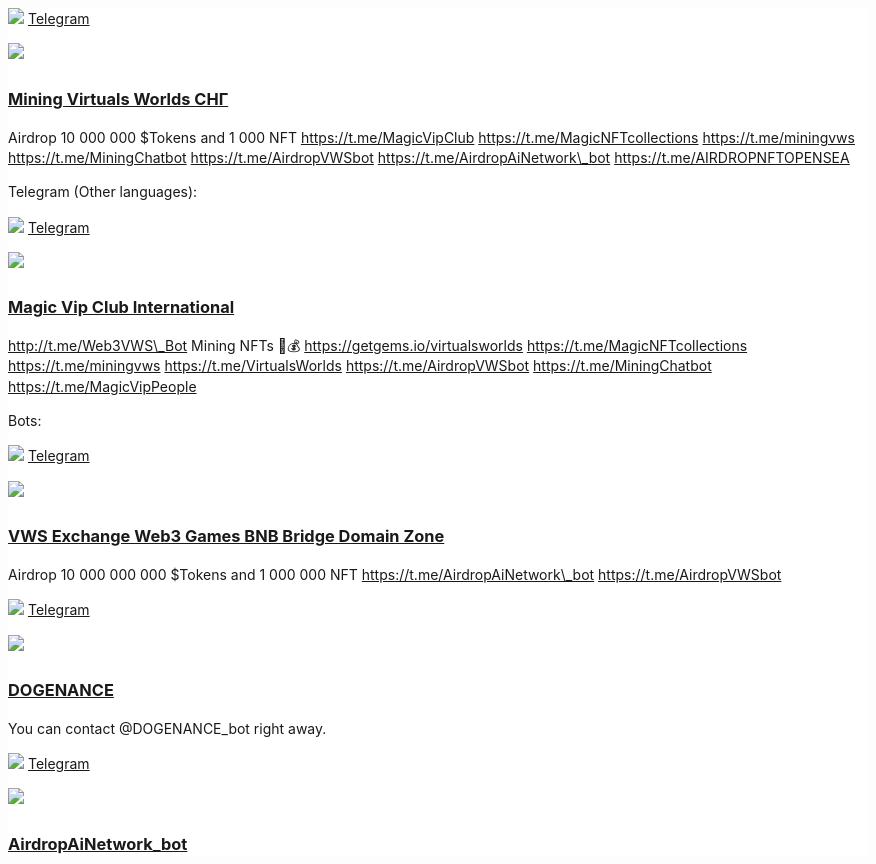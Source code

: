 ![](https://telegram.org/img/website_icon.svg?4) [Telegram](https://t.me/VirtualsWorlds)

![](https://tonresear.ch/uploads/default/original/2X/9/9b84553c6ae8b26c38ce48a2938edcb1969d8e4d.jpeg)

### [Mining Virtuals Worlds СНГ](https://t.me/VirtualsWorlds)

Airdrop 10 000 000 $Tokens and 1 000 NFT https://t.me/MagicVipClub https://t.me/MagicNFTcollections https://t.me/miningvws https://t.me/MiningChatbot https://t.me/AirdropVWSbot https://t.me/AirdropAiNetwork\_bot https://t.me/AIRDROPNFTOPENSEA

Telegram (Other languages):

![](https://telegram.org/img/website_icon.svg?4) [Telegram](https://t.me/MagicVipClub)

![](https://tonresear.ch/uploads/default/original/2X/9/91f9283d966879e7d325a5bc6074fe82c693fba8.jpeg)

### [Magic Vip Club International](https://t.me/MagicVipClub)

http://t.me/Web3VWS\_Bot Mining NFTs 💎💰 https://getgems.io/virtualsworlds https://t.me/MagicNFTcollections https://t.me/miningvws https://t.me/VirtualsWorlds https://t.me/AirdropVWSbot https://t.me/MiningChatbot https://t.me/MagicVipPeople

Bots:

![](https://telegram.org/img/website_icon.svg?4) [Telegram](https://t.me/AirdropVWSbot)

![](https://tonresear.ch/uploads/default/original/2X/3/3363378793e1d4d9f786d91296a116790b59595d.jpeg)

### [VWS Exchange Web3 Games BNB Bridge Domain Zone](https://t.me/AirdropVWSbot)

Airdrop 10 000 000 000 $Tokens and 1 000 000 NFT https://t.me/AirdropAiNetwork\_bot https://t.me/AirdropVWSbot

![](https://telegram.org/img/website_icon.svg?4) [Telegram](https://t.me/DOGENANCE_bot)

![](https://tonresear.ch/uploads/default/original/2X/b/b417dfa8e1e5a12f649c04941f3bfbf577a7dd62.jpeg)

### [DOGENANCE](https://t.me/DOGENANCE_bot)

You can contact @DOGENANCE\_bot right away.

![](https://telegram.org/img/website_icon.svg?4) [Telegram](https://t.me/AirdropAiNetwork_bot)

![](https://tonresear.ch/uploads/default/original/2X/0/0b735be77c4a82b1b6b18e36a9f4e4d36173e523.jpeg)

### [AirdropAiNetwork\_bot](https://t.me/AirdropAiNetwork_bot)
